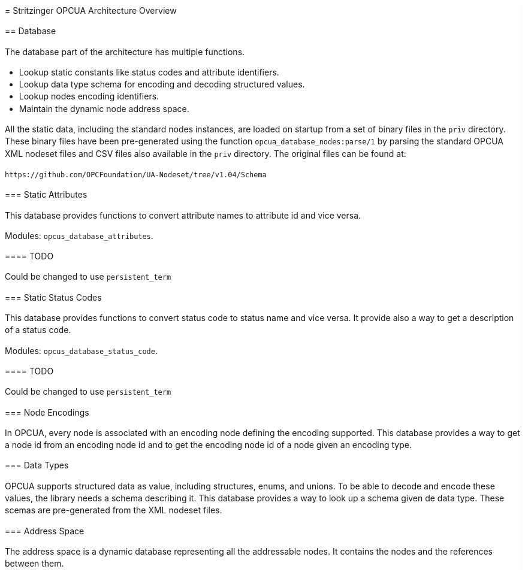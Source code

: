 = Stritzinger OPCUA Architecture Overview

== Database

The database part of the architecture has multiple functions.
 - Lookup static constants like status codes and attribute identifiers.
 - Lookup data type schema for encoding and decoding structured values.
 - Lookup nodes encoding identifiers.
 - Maintain the dynamic node address space.

All the static data, including the standard nodes instances, are loaded on
startup from a set of binary files in the `priv` directory. These binary files
have been pre-generated using the function `opcua_database_nodes:parse/1` by
parsing the standard OPCUA XML nodeset files and CSV files also available
in the `priv` directory. The original files can be found at:

    https://github.com/OPCFoundation/UA-Nodeset/tree/v1.04/Schema


=== Static Attributes

This database provides functions to convert attribute names to attribute id
and vice versa.

Modules: `opcus_database_attributes`.


==== TODO

Could be changed to use `persistent_term`


=== Static Status Codes

This database provides functions to convert status code to status name
and vice versa. It provide also a way to get a description of a status code.

Modules: `opcus_database_status_code`.


==== TODO

Could be changed to use `persistent_term`


=== Node Encodings

In OPCUA, every node is associated with an encoding node defining the encoding
supported. This database provides a way to get a node id from an encoding node id
and to get the encoding node id of a node given an encoding type.


=== Data Types

OPCUA supports structured data as value, including structures, enums, and unions.
To be able to decode and encode these values, the library needs a schema
describing it. This database provides a way to look up a schema given de data type.
These scemas are pre-generated from the XML nodeset files.


=== Address Space

The address space is a dynamic database representing all the addressable nodes.
It contains the nodes and the references between them.

